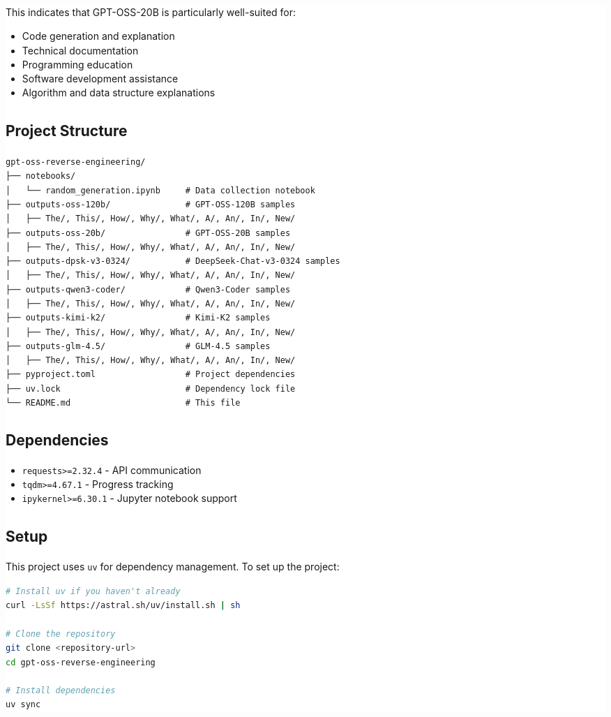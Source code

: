 This indicates that GPT-OSS-20B is particularly well-suited for:
- Code generation and explanation
- Technical documentation
- Programming education
- Software development assistance
- Algorithm and data structure explanations

## Project Structure

```
gpt-oss-reverse-engineering/
├── notebooks/
│   └── random_generation.ipynb     # Data collection notebook
├── outputs-oss-120b/               # GPT-OSS-120B samples
│   ├── The/, This/, How/, Why/, What/, A/, An/, In/, New/
├── outputs-oss-20b/                # GPT-OSS-20B samples  
│   ├── The/, This/, How/, Why/, What/, A/, An/, In/, New/
├── outputs-dpsk-v3-0324/           # DeepSeek-Chat-v3-0324 samples
│   ├── The/, This/, How/, Why/, What/, A/, An/, In/, New/
├── outputs-qwen3-coder/            # Qwen3-Coder samples
│   ├── The/, This/, How/, Why/, What/, A/, An/, In/, New/
├── outputs-kimi-k2/                # Kimi-K2 samples
│   ├── The/, This/, How/, Why/, What/, A/, An/, In/, New/
├── outputs-glm-4.5/                # GLM-4.5 samples
│   ├── The/, This/, How/, Why/, What/, A/, An/, In/, New/
├── pyproject.toml                  # Project dependencies
├── uv.lock                         # Dependency lock file
└── README.md                       # This file
```

## Dependencies

- `requests>=2.32.4` - API communication
- `tqdm>=4.67.1` - Progress tracking
- `ipykernel>=6.30.1` - Jupyter notebook support

## Setup

This project uses `uv` for dependency management. To set up the project:

```bash
# Install uv if you haven't already
curl -LsSf https://astral.sh/uv/install.sh | sh

# Clone the repository
git clone <repository-url>
cd gpt-oss-reverse-engineering

# Install dependencies
uv sync
```
